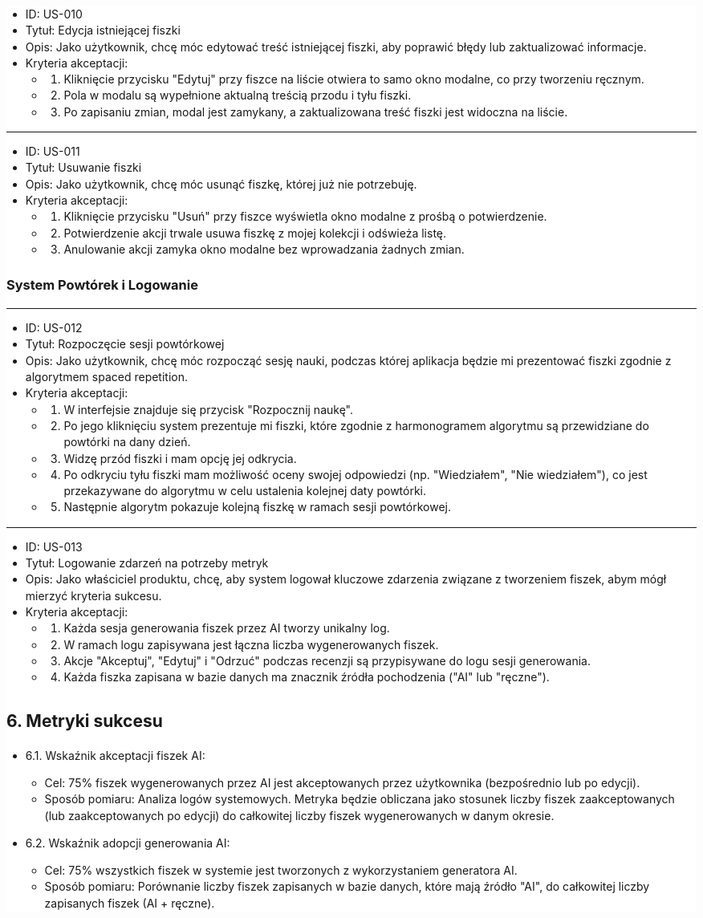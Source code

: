- ID: US-010
- Tytuł: Edycja istniejącej fiszki
- Opis: Jako użytkownik, chcę móc edytować treść istniejącej fiszki, aby poprawić błędy lub zaktualizować informacje.
- Kryteria akceptacji:
  - 1. Kliknięcie przycisku "Edytuj" przy fiszce na liście otwiera to samo okno modalne, co przy tworzeniu ręcznym.
  - 2. Pola w modalu są wypełnione aktualną treścią przodu i tyłu fiszki.
  - 3. Po zapisaniu zmian, modal jest zamykany, a zaktualizowana treść fiszki jest widoczna na liście.

---
- ID: US-011
- Tytuł: Usuwanie fiszki
- Opis: Jako użytkownik, chcę móc usunąć fiszkę, której już nie potrzebuję.
- Kryteria akceptacji:
  - 1. Kliknięcie przycisku "Usuń" przy fiszce wyświetla okno modalne z prośbą o potwierdzenie.
  - 2. Potwierdzenie akcji trwale usuwa fiszkę z mojej kolekcji i odświeża listę.
  - 3. Anulowanie akcji zamyka okno modalne bez wprowadzania żadnych zmian.

### System Powtórek i Logowanie
---
- ID: US-012
- Tytuł: Rozpoczęcie sesji powtórkowej
- Opis: Jako użytkownik, chcę móc rozpocząć sesję nauki, podczas której aplikacja będzie mi prezentować fiszki zgodnie z algorytmem spaced repetition.
- Kryteria akceptacji:
  - 1. W interfejsie znajduje się przycisk "Rozpocznij naukę".
  - 2. Po jego kliknięciu system prezentuje mi fiszki, które zgodnie z harmonogramem algorytmu są przewidziane do powtórki na dany dzień.
  - 3. Widzę przód fiszki i mam opcję jej odkrycia.
  - 4. Po odkryciu tyłu fiszki mam możliwość oceny swojej odpowiedzi (np. "Wiedziałem", "Nie wiedziałem"), co jest przekazywane do algorytmu w celu ustalenia kolejnej daty powtórki.
  - 5. Następnie algorytm pokazuje kolejną fiszkę w ramach sesji powtórkowej.

---
- ID: US-013
- Tytuł: Logowanie zdarzeń na potrzeby metryk
- Opis: Jako właściciel produktu, chcę, aby system logował kluczowe zdarzenia związane z tworzeniem fiszek, abym mógł mierzyć kryteria sukcesu.
- Kryteria akceptacji:
  - 1. Każda sesja generowania fiszek przez AI tworzy unikalny log.
  - 2. W ramach logu zapisywana jest łączna liczba wygenerowanych fiszek.
  - 3. Akcje "Akceptuj", "Edytuj" i "Odrzuć" podczas recenzji są przypisywane do logu sesji generowania.
  - 4. Każda fiszka zapisana w bazie danych ma znacznik źródła pochodzenia ("AI" lub "ręczne").

## 6. Metryki sukcesu
- 6.1. Wskaźnik akceptacji fiszek AI:
  - Cel: 75% fiszek wygenerowanych przez AI jest akceptowanych przez użytkownika (bezpośrednio lub po edycji).
  - Sposób pomiaru: Analiza logów systemowych. Metryka będzie obliczana jako stosunek liczby fiszek zaakceptowanych (lub zaakceptowanych po edycji) do całkowitej liczby fiszek wygenerowanych w danym okresie.

- 6.2. Wskaźnik adopcji generowania AI:
  - Cel: 75% wszystkich fiszek w systemie jest tworzonych z wykorzystaniem generatora AI.
  - Sposób pomiaru: Porównanie liczby fiszek zapisanych w bazie danych, które mają źródło "AI", do całkowitej liczby zapisanych fiszek (AI + ręczne).